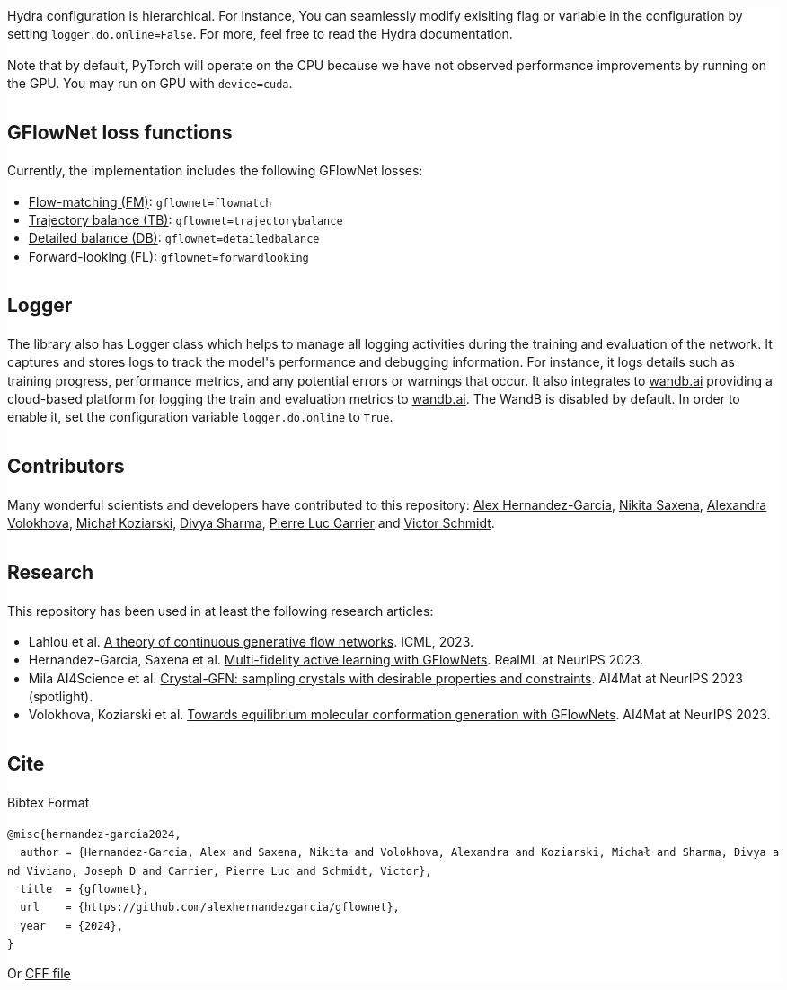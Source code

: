 Hydra configuration is hierarchical. For instance, You can seamlessly modify exisiting flag or variable in the configuration by setting `logger.do.online=False`. For more, feel free to read the [Hydra documentation](https://hydra.cc/docs/intro/). 

Note that by default, PyTorch will operate on the CPU because we have not observed performance improvements by running on the GPU. You may run on GPU with `device=cuda`.

## GFlowNet loss functions

Currently, the implementation includes the following GFlowNet losses:

- [Flow-matching (FM)](https://arxiv.org/abs/2106.04399): `gflownet=flowmatch`
- [Trajectory balance (TB)](https://arxiv.org/abs/2201.13259): `gflownet=trajectorybalance`
- [Detailed balance (DB)](https://arxiv.org/abs/2201.13259): `gflownet=detailedbalance`
- [Forward-looking (FL)](https://arxiv.org/abs/2302.01687): `gflownet=forwardlooking`

## Logger 

The library also has Logger class which helps to manage all logging activities during the training and evaluation of the network. It captures and stores logs to track the model's performance and debugging information. For instance, it logs details such as training progress, performance metrics, and any potential errors or warnings that occur. It also integrates to [wandb.ai](https://wandb.ai) providing a cloud-based platform for logging the train and evaluation metrics to [wandb.ai](https://wandb.ai). The WandB is disabled by default. In order to enable it, set the configuration variable `logger.do.online` to `True`.

## Contributors

Many wonderful scientists and developers have contributed to this repository: [Alex Hernandez-Garcia](https://github.com/alexhernandezgarcia), [Nikita Saxena](https://github.com/nikita-0209), [Alexandra Volokhova](https://github.com/AlexandraVolokhova), [Michał Koziarski](https://github.com/michalkoziarski), [Divya Sharma](https://github.com/sh-divya), [Pierre Luc Carrier](https://github.com/carriepl) and [Victor Schmidt](https://github.com/vict0rsch).

## Research

This repository has been used in at least the following research articles:

- Lahlou et al. [A theory of continuous generative flow networks](https://proceedings.mlr.press/v202/lahlou23a/lahlou23a.pdf). ICML, 2023.
- Hernandez-Garcia, Saxena et al. [Multi-fidelity active learning with GFlowNets](https://arxiv.org/abs/2306.11715). RealML at NeurIPS 2023.
- Mila AI4Science et al. [Crystal-GFN: sampling crystals with desirable properties and constraints](https://arxiv.org/abs/2310.04925). AI4Mat at NeurIPS 2023 (spotlight).
- Volokhova, Koziarski et al. [Towards equilibrium molecular conformation generation with GFlowNets](https://arxiv.org/abs/2310.14782). AI4Mat at NeurIPS 2023.

## Cite

Bibtex Format

```text
@misc{hernandez-garcia2024,
  author = {Hernandez-Garcia, Alex and Saxena, Nikita and Volokhova, Alexandra and Koziarski, Michał and Sharma, Divya and Viviano, Joseph D and Carrier, Pierre Luc and Schmidt, Victor},
  title  = {gflownet},
  url    = {https://github.com/alexhernandezgarcia/gflownet},
  year   = {2024},
}
```

Or [CFF file](./CITATION.cff)